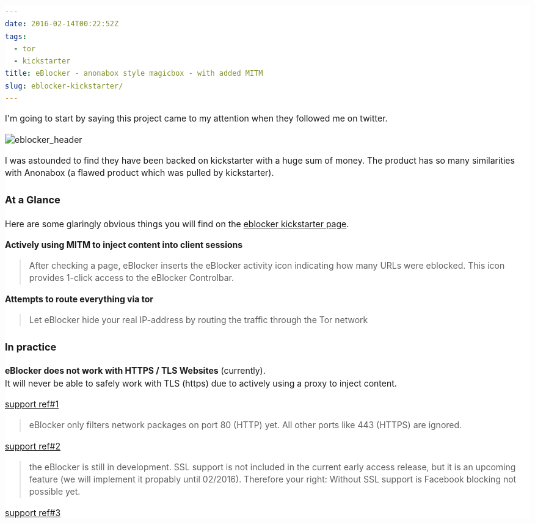 ```yaml
---
date: 2016-02-14T00:22:52Z
tags:
  - tor
  - kickstarter
title: eBlocker - anonabox style magicbox - with added MITM
slug: eblocker-kickstarter/
---
```


I'm going to start by saying this project came to my attention when they followed me on twitter.

<p class="text-center"><img src="/media/images/2016/02/newfollower_eblocker.jpg" alt="eblocker_header"></p>

I was astounded to find they have been backed on kickstarter with a huge sum of money.
The product has so many similarities with Anonabox (a flawed product which was pulled by kickstarter).

### At a Glance

Here are some glaringly obvious things you will find on the <a href="https://www.kickstarter.com/projects/eblocker/the-first-plug-and-play-privacy-solution-for-all-y" target="_blank">eblocker kickstarter page</a>.

**Actively using MITM to inject content into client sessions**

<blockquote>After checking a page, eBlocker inserts the eBlocker activity icon indicating how many URLs were eblocked. This icon provides 1-click access to the eBlocker Controlbar.</blockquote>

**Attempts to route everything via tor**

<blockquote>Let eBlocker hide your real IP-address by routing the traffic through the Tor network</blockquote>

### In practice

**eBlocker does not work with HTTPS / TLS Websites** (currently).<br/>
It will never be able to safely work with TLS (https) due to actively using a proxy to inject content.

<a href="http://user.forum.eblocker.com/topic/does-eblocker-blocks-all-https-sites-instead-of-only-ignoring-them" target="_blank">support ref#1</a>

<blockquote>eBlocker only filters network packages on port 80 (HTTP) yet. All other ports like 443 (HTTPS) are ignored.</blockquote>

<a href="http://user.forum.eblocker.com/topic/https-facebook-google" target="_blank">support ref#2</a>

<blockquote>the eBlocker is still in development. SSL support is not included in the current early access release, but it is an upcoming feature (we will implement it propably until 02/2016). Therefore your right: Without SSL support is Facebook blocking not possible yet.</blockquote>

<a href="http://user.forum.eblocker.com/topic/how-real-is-the-anonymization" target="_blank">support ref#3</a>
